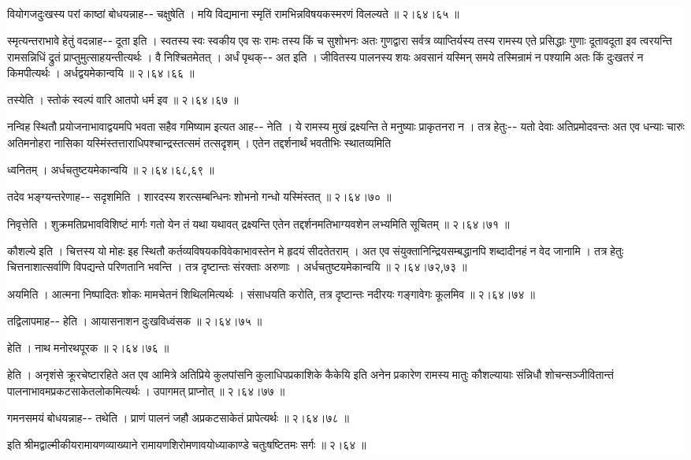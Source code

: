  

वियोगजदुःखस्य परां काष्ठां बोधयन्नाह-- चक्षुषेति । मयि विद्यमाना स्मृतिं
रामभिन्नविषयकस्मरणं विलल्यते  ॥  २।६४।६५  ॥   

  

स्मृत्यन्तराभावे हेतुं वदन्नाह-- दूता इति । स्वतस्य स्वः स्वकीय एव सः
रामः तस्य किं च सुशोभनः अतः गुणद्वारा सर्वत्र व्याप्तिर्यस्य तस्य रामस्य
एते प्रसिद्धाः गुणाः दूतावदूता इव त्वरयन्ति रामसन्निधिं द्रुतं
प्राप्तुमुत्साहयन्तीत्यर्थः । वै निश्चितमेतत् । अर्धं पृथक्-- अत इति ।
जीवितस्य पालनस्य शयः अवसानं यस्मिन् समये तस्मिन्रामं न पश्यामि अतः किं
दुःखतरं न किमपीत्यर्थः । अर्धद्वयमेकान्वयि  ॥  २।६४।६६  ॥   

  

तस्येति । स्तोकं स्वल्पं वारि आतपो धर्म इव  ॥  २।६४।६७  ॥   

  

नन्विह स्थितौ प्रयोजनाभावाद्वयमपि भवता सहैव गमिष्याम इत्यत आह-- नेति ।
ये रामस्य मुखं द्रक्ष्यन्ति ते मनुष्याः प्राकृतनरा न । तत्र हेतुः-- यतो
देवाः अतिप्रमोदवन्तः अत एव धन्याः चारुः अतिमनोहरा नासिका
यस्मिंस्तत्ताराधिपश्चान्द्रस्तत्समं तत्सदृशम् । एतेन तद्दर्शनार्थं
भवतीभिः स्थातव्यमिति  

ध्वनितम् । अर्धचतुष्टयमेकान्वयि  ॥  २।६४।६८,६९  ॥   

  

तदेव भङ्ग्यन्तरेणाह-- सदृशमिति । शारदस्य शरत्सम्बन्धिनः शोभनो गन्धो
यस्मिंस्तत्  ॥  २।६४।७०  ॥   

  

निवृत्तेति । शुक्रमतिप्रभावविशिष्टं मार्गः गतो येन तं यथा यथावत्
द्रक्ष्यन्ति एतेन तद्दर्शनमतिभाग्यवशेन लभ्यमिति सूचितम्  ॥  २।६४।७१  ॥   

  

कौशल्ये इति । चित्तस्य यो मोहः इह स्थितौ कर्तव्यविषयकविवेकाभावस्तेन मे
हृदयं सीदतेतराम् । अत एव संयुक्तानिन्द्रियसम्बद्धानपि शब्दादीनहं न वेद
जानामि । तत्र हेतुः चित्तनाशात्सर्वाणि विपद्यन्ते परिणतानि भवन्ति । तत्र
दृष्टान्तः संरक्ताः अरुणाः । अर्धचतुष्टयमेकान्वयि  ॥  २।६४।७२,७३  ॥   

  

अयमिति । आत्मना निष्पादितः शोकः मामचेतनं शिथिलमित्यर्थः । संसाधयति
करोति, तत्र दृष्टान्तः नदीरयः गङ्गावेगः कूलमिव  ॥  २।६४।७४  ॥   

  

तद्विलापमाह-- हेति । आयासनाशन दुःखविध्वंसक  ॥  २।६४।७५  ॥   

  

हेति । नाथ मनोरथपूरक  ॥  २।६४।७६  ॥   

  

हेति । अनृशंसे क्रूरचेष्टारहिते अत एव आमित्रे अतिप्रिये कुलपांसनि
कुलाधिपप्रकाशिके कैकेयि इति अनेन प्रकारेण रामस्य मातुः कौशल्यायाः
संन्निधौ शोचन्सञ्जीवितान्तं पालनाभावमप्रकटसाकेतलोकमित्यर्थः । उपागमत्
प्राप्नोत्  ॥  २।६४।७७  ॥   

  

गमनसमयं बोधयन्नाह-- तथेति । प्राणं पालनं जहौ अप्रकटसाकेतं प्रापेत्यर्थः
 ॥  २।६४।७८  ॥   

  

इति श्रीमद्वाल्मीकीयरामायणव्याख्याने रामायणशिरोमणावयोध्याकाण्डे
चतुःषष्टितमः सर्गः  ॥  २।६४  ॥   

  

  


